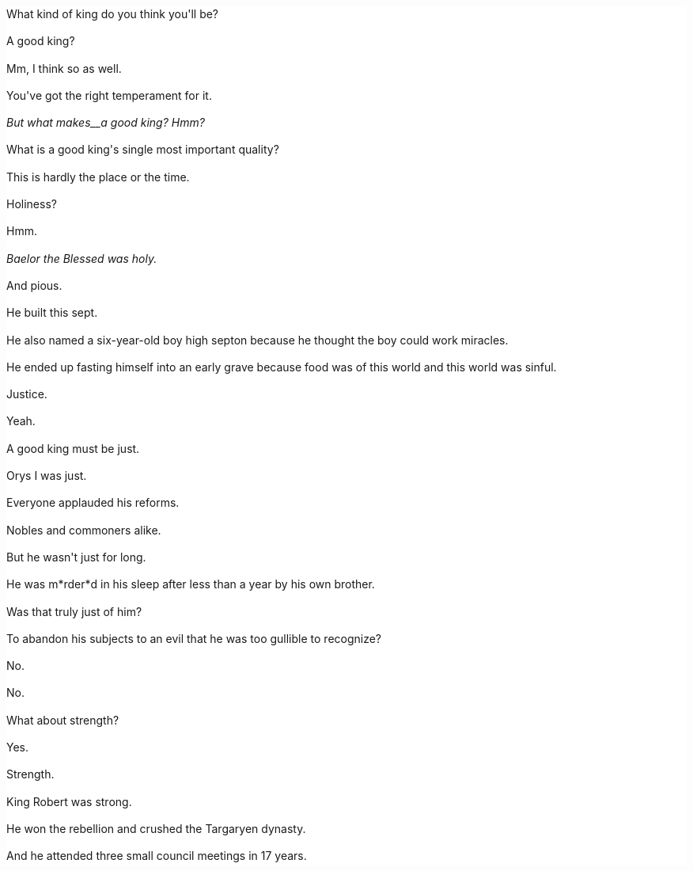 What kind of king do you think you'll be?

A good king?

Mm, I think so as well.

You've got the right temperament for it.

_But what makes__a good king? Hmm?_

What is a good king's single most important quality?

This is hardly the place or the time.

Holiness?

Hmm.

_Baelor the Blessed was holy._

And pious.

He built this sept.

He also named a six-year-old boy high septon because he thought the boy could work miracles.

He ended up fasting himself into an early grave because food was of this world and this world was sinful.

Justice.

Yeah.

A good king must be just.

Orys I was just.

Everyone applauded his reforms.

Nobles and commoners alike.

But he wasn't just for long.

He was m\*rder\*d in his sleep after less than a year by his own brother.

Was that truly just of him?

To abandon his subjects to an evil that he was too gullible to recognize?

No.

No.

What about strength?

Yes.

Strength.

King Robert was strong.

He won the rebellion and crushed the Targaryen dynasty.

And he attended three small council meetings in 17 years.
